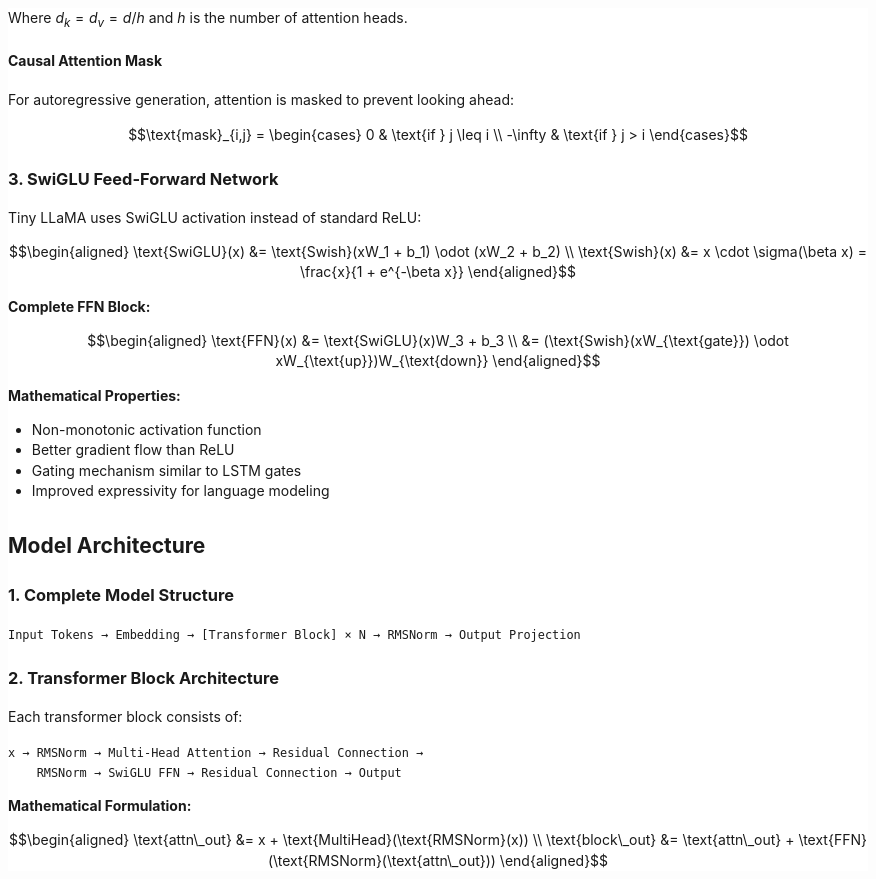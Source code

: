 Where $d_k = d_v = d/h$ and $h$ is the number of attention heads.

#### Causal Attention Mask

For autoregressive generation, attention is masked to prevent looking ahead:

$$\text{mask}_{i,j} = \begin{cases}
0 & \text{if } j \leq i \\
-\infty & \text{if } j > i
\end{cases}$$

### 3. SwiGLU Feed-Forward Network

Tiny LLaMA uses SwiGLU activation instead of standard ReLU:

$$\begin{aligned}
\text{SwiGLU}(x) &= \text{Swish}(xW_1 + b_1) \odot (xW_2 + b_2) \\
\text{Swish}(x) &= x \cdot \sigma(\beta x) = \frac{x}{1 + e^{-\beta x}}
\end{aligned}$$

**Complete FFN Block:**

$$\begin{aligned}
\text{FFN}(x) &= \text{SwiGLU}(x)W_3 + b_3 \\
&= (\text{Swish}(xW_{\text{gate}}) \odot xW_{\text{up}})W_{\text{down}}
\end{aligned}$$

**Mathematical Properties:**
- Non-monotonic activation function
- Better gradient flow than ReLU
- Gating mechanism similar to LSTM gates
- Improved expressivity for language modeling

## Model Architecture

### 1. Complete Model Structure

```
Input Tokens → Embedding → [Transformer Block] × N → RMSNorm → Output Projection
```

### 2. Transformer Block Architecture

Each transformer block consists of:

```
x → RMSNorm → Multi-Head Attention → Residual Connection →
    RMSNorm → SwiGLU FFN → Residual Connection → Output
```

**Mathematical Formulation:**

$$\begin{aligned}
\text{attn\_out} &= x + \text{MultiHead}(\text{RMSNorm}(x)) \\
\text{block\_out} &= \text{attn\_out} + \text{FFN}(\text{RMSNorm}(\text{attn\_out}))
\end{aligned}$$
